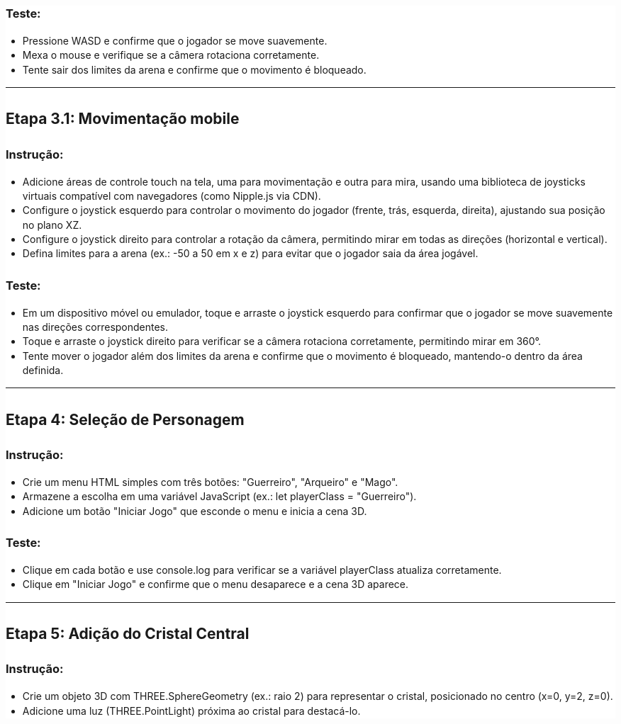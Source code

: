 ### Teste:
* Pressione WASD e confirme que o jogador se move suavemente.
* Mexa o mouse e verifique se a câmera rotaciona corretamente.
* Tente sair dos limites da arena e confirme que o movimento é bloqueado.

---

## Etapa 3.1: Movimentação mobile

### Instrução:
* Adicione áreas de controle touch na tela, uma para movimentação e outra para mira, usando uma biblioteca de joysticks virtuais compatível com navegadores (como Nipple.js via CDN).
* Configure o joystick esquerdo para controlar o movimento do jogador (frente, trás, esquerda, direita), ajustando sua posição no plano XZ.
* Configure o joystick direito para controlar a rotação da câmera, permitindo mirar em todas as direções (horizontal e vertical).
* Defina limites para a arena (ex.: -50 a 50 em x e z) para evitar que o jogador saia da área jogável.

### Teste:
* Em um dispositivo móvel ou emulador, toque e arraste o joystick esquerdo para confirmar que o jogador se move suavemente nas direções correspondentes.
* Toque e arraste o joystick direito para verificar se a câmera rotaciona corretamente, permitindo mirar em 360°.
* Tente mover o jogador além dos limites da arena e confirme que o movimento é bloqueado, mantendo-o dentro da área definida.

---

## Etapa 4: Seleção de Personagem

### Instrução:
* Crie um menu HTML simples com três botões: "Guerreiro", "Arqueiro" e "Mago".
* Armazene a escolha em uma variável JavaScript (ex.: let playerClass = "Guerreiro").
* Adicione um botão "Iniciar Jogo" que esconde o menu e inicia a cena 3D.

### Teste:
* Clique em cada botão e use console.log para verificar se a variável playerClass atualiza corretamente.
* Clique em "Iniciar Jogo" e confirme que o menu desaparece e a cena 3D aparece.

---

## Etapa 5: Adição do Cristal Central

### Instrução:
* Crie um objeto 3D com THREE.SphereGeometry (ex.: raio 2) para representar o cristal, posicionado no centro (x=0, y=2, z=0).
* Adicione uma luz (THREE.PointLight) próxima ao cristal para destacá-lo.
